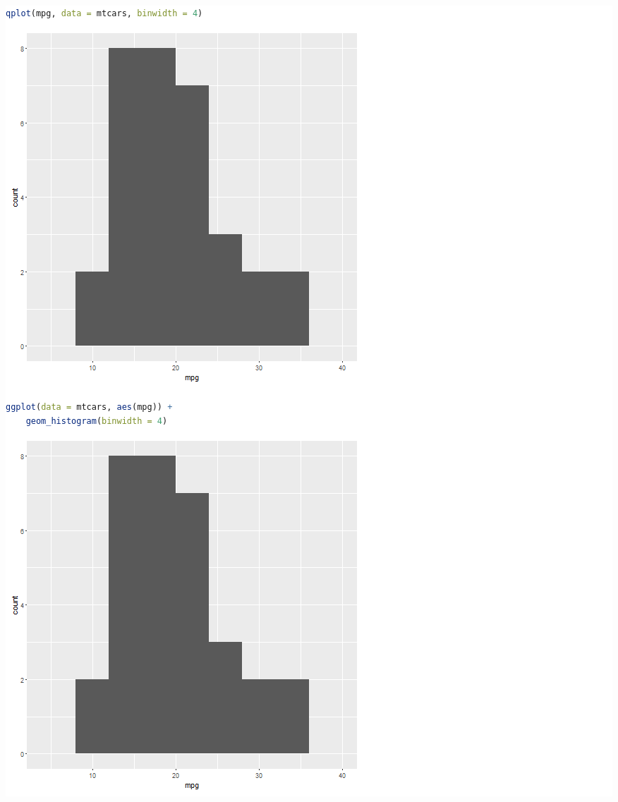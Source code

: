 ```r
qplot(mpg, data = mtcars, binwidth = 4)
```

![plot of chunk unnamed-chunk-14](figure/unnamed-chunk-14-2.png) 

```r
ggplot(data = mtcars, aes(mpg)) + 
    geom_histogram(binwidth = 4)
```

![plot of chunk unnamed-chunk-14](figure/unnamed-chunk-14-3.png) 
